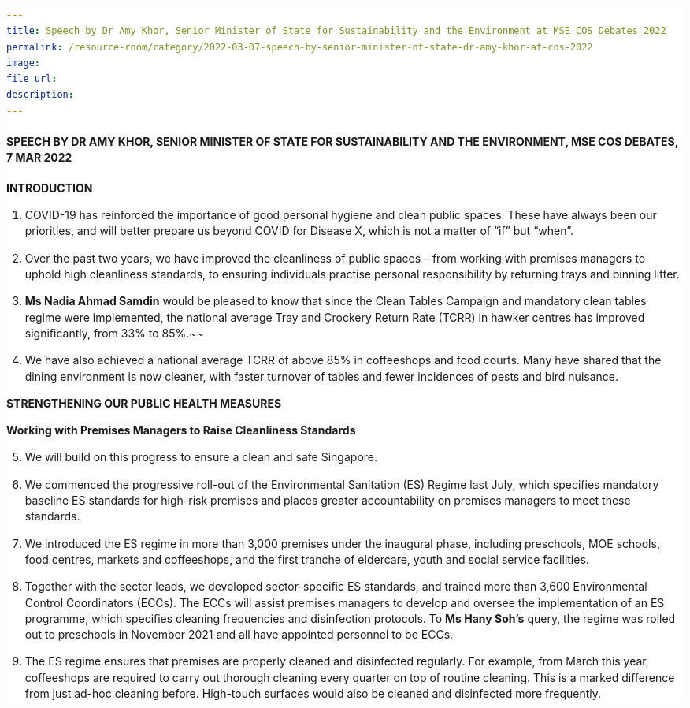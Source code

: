 ```yaml
---  
title: Speech by Dr Amy Khor, Senior Minister of State for Sustainability and the Environment at MSE COS Debates 2022
permalink: /resource-room/category/2022-03-07-speech-by-senior-minister-of-state-dr-amy-khor-at-cos-2022
image:  
file_url:  
description:  
---  
```


#### SPEECH BY DR AMY KHOR, SENIOR MINISTER OF STATE FOR SUSTAINABILITY AND THE ENVIRONMENT, MSE COS DEBATES, 7 MAR 2022

**INTRODUCTION**

1.	COVID-19 has reinforced the importance of good personal hygiene and clean public spaces. These have always been our priorities, and will better prepare us beyond COVID for Disease X, which is not a matter of “if” but “when”.

2.	Over the past two years, we have improved the cleanliness of public spaces – from working with premises managers to uphold high cleanliness standards, to ensuring individuals practise personal responsibility by returning trays and binning litter. 

3. **Ms Nadia Ahmad Samdin** would be pleased to know that since the Clean Tables Campaign and mandatory clean tables regime were implemented, the national average Tray and Crockery Return Rate (TCRR) in hawker centres has improved significantly, from 33% to 85%.~~  

4. We have also achieved a national average TCRR of above 85% in coffeeshops and food courts. Many have shared that the dining environment is now cleaner, with faster turnover of tables and fewer incidences of pests and bird nuisance. 

**STRENGTHENING OUR PUBLIC HEALTH MEASURES**

**Working with Premises Managers to Raise Cleanliness Standards**

5.	We will build on this progress to ensure a clean and safe Singapore. 

6.	We commenced the progressive roll-out of the Environmental Sanitation (ES) Regime last July, which specifies mandatory baseline ES standards for high-risk premises and places greater accountability on premises managers to meet these standards. 

7.	We introduced the ES regime in more than 3,000 premises under the inaugural phase, including preschools, MOE schools, food centres, markets and coffeeshops, and the first tranche of eldercare, youth and social service facilities. 

8. Together with the sector leads, we developed sector-specific ES standards, and trained more than 3,600 Environmental Control Coordinators (ECCs). The ECCs will assist premises managers to develop and oversee the implementation of an ES programme, which specifies cleaning frequencies and disinfection protocols. To **Ms Hany Soh’s** query, the regime was rolled out to preschools in November 2021 and all have appointed personnel to be ECCs. 

9.	The ES regime ensures that premises are properly cleaned and disinfected regularly. For example, from March this year, coffeeshops are required to carry out thorough cleaning every quarter on top of routine cleaning. This is a marked difference from just ad-hoc cleaning before. High-touch surfaces would also be cleaned and disinfected more frequently. 
